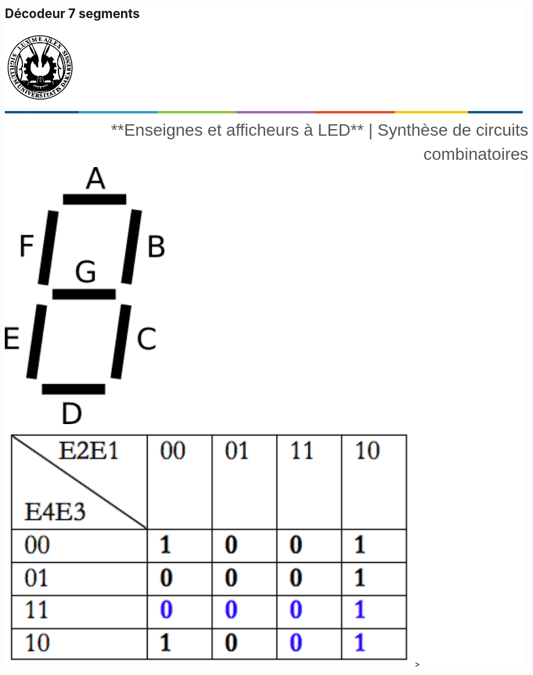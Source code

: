 <section>
<h1 class="en_tete">Décodeur 7 segments</h1>
<img src="./images/ucad-logo.png" style="top:1.2cm; left:54.41cm; width:3cm;" />
<img src="./images/rescif-trait.png" style="top:5.07cm; left:0cm; width:60.02cm; height:0.23cm" />
<div style="top:31.26cm; left:35cm; width:23cm; text-align: right;  font-size:21pt; font-family: Arial Narrow, sans-serif; color:#555555;">
**Enseignes et afficheurs à LED** | Synthèse de circuits combinatoires
</div>

<img src="./images/segment-7.png" style="top:10.5cm; left:3cm; width:7cm;" />
<img src="./images/segment-Se-Karnaugh.png" style="top:7cm; left:14cm; width:18cm;" />>
</section>
